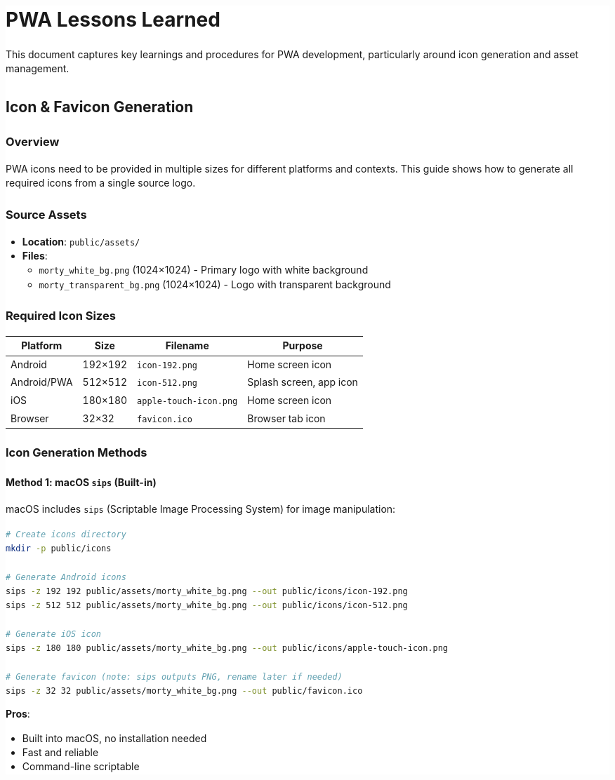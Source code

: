 # PWA Lessons Learned

This document captures key learnings and procedures for PWA development, particularly around icon generation and asset management.

## Icon & Favicon Generation

### Overview
PWA icons need to be provided in multiple sizes for different platforms and contexts. This guide shows how to generate all required icons from a single source logo.

### Source Assets
- **Location**: `public/assets/`
- **Files**:
  - `morty_white_bg.png` (1024×1024) - Primary logo with white background
  - `morty_transparent_bg.png` (1024×1024) - Logo with transparent background

### Required Icon Sizes

| Platform | Size | Filename | Purpose |
|----------|------|----------|---------|
| Android | 192×192 | `icon-192.png` | Home screen icon |
| Android/PWA | 512×512 | `icon-512.png` | Splash screen, app icon |
| iOS | 180×180 | `apple-touch-icon.png` | Home screen icon |
| Browser | 32×32 | `favicon.ico` | Browser tab icon |

### Icon Generation Methods

#### Method 1: macOS `sips` (Built-in)

macOS includes `sips` (Scriptable Image Processing System) for image manipulation:

```bash
# Create icons directory
mkdir -p public/icons

# Generate Android icons
sips -z 192 192 public/assets/morty_white_bg.png --out public/icons/icon-192.png
sips -z 512 512 public/assets/morty_white_bg.png --out public/icons/icon-512.png

# Generate iOS icon
sips -z 180 180 public/assets/morty_white_bg.png --out public/icons/apple-touch-icon.png

# Generate favicon (note: sips outputs PNG, rename later if needed)
sips -z 32 32 public/assets/morty_white_bg.png --out public/favicon.ico
```

**Pros**: 
- Built into macOS, no installation needed
- Fast and reliable
- Command-line scriptable
